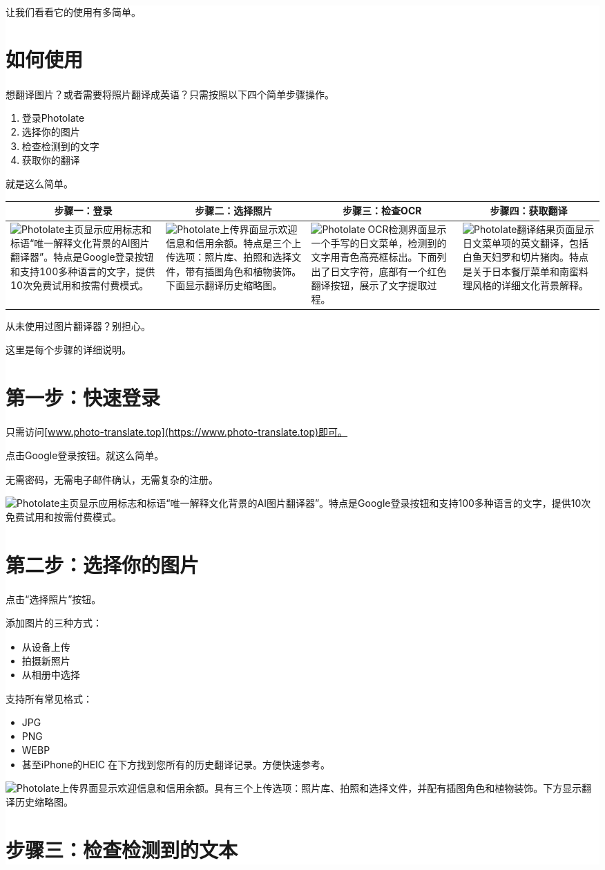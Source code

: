 让我们看看它的使用有多简单。

# 如何使用

想翻译图片？或者需要将照片翻译成英语？只需按照以下四个简单步骤操作。

1. 登录Photolate
2. 选择你的图片
3. 检查检测到的文字
4. 获取你的翻译

就是这么简单。

| 步骤一：登录                                                                                                                                                                                                                                                                                                      | 步骤二：选择照片                                                                                                                                                                                                                                                                                                    | 步骤三：检查OCR                                                                                                                                                                                                                                                                                                   | 步骤四：获取翻译                                                                                                                                                                                                                                                                                                            |
| ------------------------------------------------------------------------------------------------------------------------------------------------------------------------------------------------------------------------------------------------------------------------------------------------------------------ | ----------------------------------------------------------------------------------------------------------------------------------------------------------------------------------------------------------------------------------------------------------------------------------------------------------------------- | ------------------------------------------------------------------------------------------------------------------------------------------------------------------------------------------------------------------------------------------------------------------------------------------------------------------- | ---------------------------------------------------------------------------------------------------------------------------------------------------------------------------------------------------------------------------------------------------------------------------------------------------------------------------------- |
| ![Photolate主页显示应用标志和标语“唯一解释文化背景的AI图片翻译器”。特点是Google登录按钮和支持100多种语言的文字，提供10次免费试用和按需付费模式。](/images/articles/how-to-translate-images/index.webp) | ![Photolate上传界面显示欢迎信息和信用余额。特点是三个上传选项：照片库、拍照和选择文件，带有插图角色和植物装饰。下面显示翻译历史缩略图。](/images/articles/how-to-translate-images/select_photo.webp) | ![Photolate OCR检测界面显示一个手写的日文菜单，检测到的文字用青色高亮框标出。下面列出了日文字符，底部有一个红色翻译按钮，展示了文字提取过程。](/images/articles/how-to-translate-images/translate_button.webp) | ![Photolate翻译结果页面显示日文菜单项的英文翻译，包括白鱼天妇罗和切片猪肉。特点是关于日本餐厅菜单和南蛮料理风格的详细文化背景解释。](/images/articles/how-to-translate-images/all_text_bg_info.webp) |

从未使用过图片翻译器？别担心。

这里是每个步骤的详细说明。

# 第一步：快速登录

只需访问[www.photo-translate.top](https://www.photo-translate.top)即可。

点击Google登录按钮。就这么简单。

无需密码，无需电子邮件确认，无需复杂的注册。

![Photolate主页显示应用标志和标语“唯一解释文化背景的AI图片翻译器”。特点是Google登录按钮和支持100多种语言的文字，提供10次免费试用和按需付费模式。](/images/articles/how-to-translate-images/index.webp)

# 第二步：选择你的图片

点击“选择照片”按钮。

添加图片的三种方式：

- 从设备上传
- 拍摄新照片
- 从相册中选择

支持所有常见格式：

- JPG
- PNG
- WEBP
- 甚至iPhone的HEIC
在下方找到您所有的历史翻译记录。方便快速参考。

![Photolate上传界面显示欢迎信息和信用余额。具有三个上传选项：照片库、拍照和选择文件，并配有插图角色和植物装饰。下方显示翻译历史缩略图。](/images/articles/how-to-translate-images/select_photo.webp)

# 步骤三：检查检测到的文本

